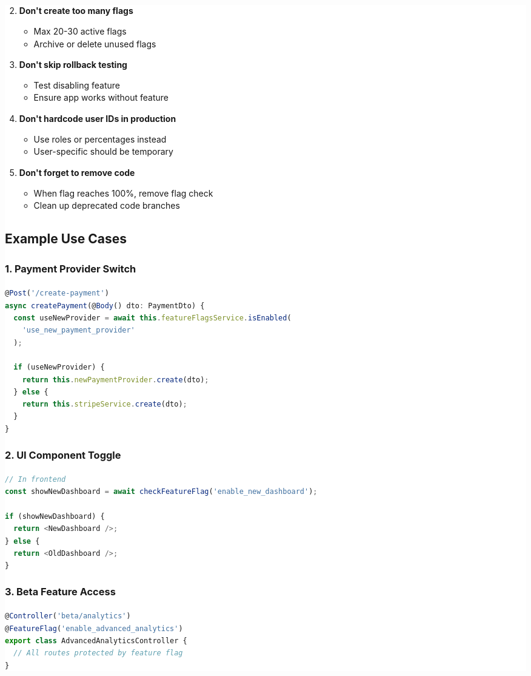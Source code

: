 2. **Don't create too many flags**
   - Max 20-30 active flags
   - Archive or delete unused flags

3. **Don't skip rollback testing**
   - Test disabling feature
   - Ensure app works without feature

4. **Don't hardcode user IDs in production**
   - Use roles or percentages instead
   - User-specific should be temporary

5. **Don't forget to remove code**
   - When flag reaches 100%, remove flag check
   - Clean up deprecated code branches

## Example Use Cases

### 1. Payment Provider Switch

```typescript
@Post('/create-payment')
async createPayment(@Body() dto: PaymentDto) {
  const useNewProvider = await this.featureFlagsService.isEnabled(
    'use_new_payment_provider'
  );

  if (useNewProvider) {
    return this.newPaymentProvider.create(dto);
  } else {
    return this.stripeService.create(dto);
  }
}
```

### 2. UI Component Toggle

```typescript
// In frontend
const showNewDashboard = await checkFeatureFlag('enable_new_dashboard');

if (showNewDashboard) {
  return <NewDashboard />;
} else {
  return <OldDashboard />;
}
```

### 3. Beta Feature Access

```typescript
@Controller('beta/analytics')
@FeatureFlag('enable_advanced_analytics')
export class AdvancedAnalyticsController {
  // All routes protected by feature flag
}
```

